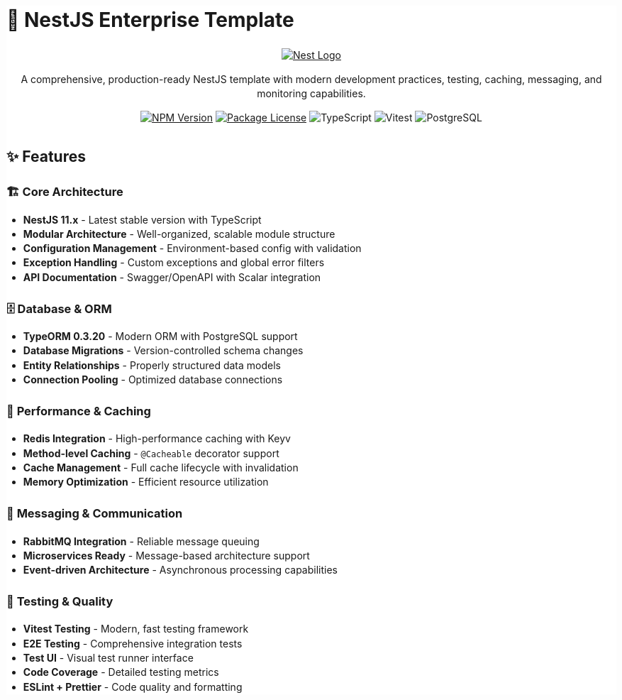 # 🚀 NestJS Enterprise Template

<p align="center">
  <a href="http://nestjs.com/" target="blank"><img src="https://nestjs.com/img/logo-small.svg" width="120" alt="Nest Logo" /></a>
</p>

<p align="center">
  A comprehensive, production-ready NestJS template with modern development practices, testing, caching, messaging, and monitoring capabilities.
</p>

<p align="center">
  <a href="https://www.npmjs.com/~nestjscore" target="_blank"><img src="https://img.shields.io/npm/v/@nestjs/core.svg" alt="NPM Version" /></a>
  <a href="https://www.npmjs.com/~nestjscore" target="_blank"><img src="https://img.shields.io/npm/l/@nestjs/core.svg" alt="Package License" /></a>
  <img src="https://img.shields.io/badge/TypeScript-5.7-blue" alt="TypeScript" />
  <img src="https://img.shields.io/badge/Testing-Vitest-green" alt="Vitest" />
  <img src="https://img.shields.io/badge/Database-PostgreSQL-blue" alt="PostgreSQL" />
</p>

## ✨ Features

### 🏗️ **Core Architecture**
- **NestJS 11.x** - Latest stable version with TypeScript
- **Modular Architecture** - Well-organized, scalable module structure
- **Configuration Management** - Environment-based config with validation
- **Exception Handling** - Custom exceptions and global error filters
- **API Documentation** - Swagger/OpenAPI with Scalar integration

### 🗄️ **Database & ORM**
- **TypeORM 0.3.20** - Modern ORM with PostgreSQL support
- **Database Migrations** - Version-controlled schema changes
- **Entity Relationships** - Properly structured data models
- **Connection Pooling** - Optimized database connections

### 🚀 **Performance & Caching**
- **Redis Integration** - High-performance caching with Keyv
- **Method-level Caching** - `@Cacheable` decorator support
- **Cache Management** - Full cache lifecycle with invalidation
- **Memory Optimization** - Efficient resource utilization

### 📡 **Messaging & Communication**
- **RabbitMQ Integration** - Reliable message queuing
- **Microservices Ready** - Message-based architecture support
- **Event-driven Architecture** - Asynchronous processing capabilities

### 🧪 **Testing & Quality**
- **Vitest Testing** - Modern, fast testing framework
- **E2E Testing** - Comprehensive integration tests
- **Test UI** - Visual test runner interface
- **Code Coverage** - Detailed testing metrics
- **ESLint + Prettier** - Code quality and formatting
